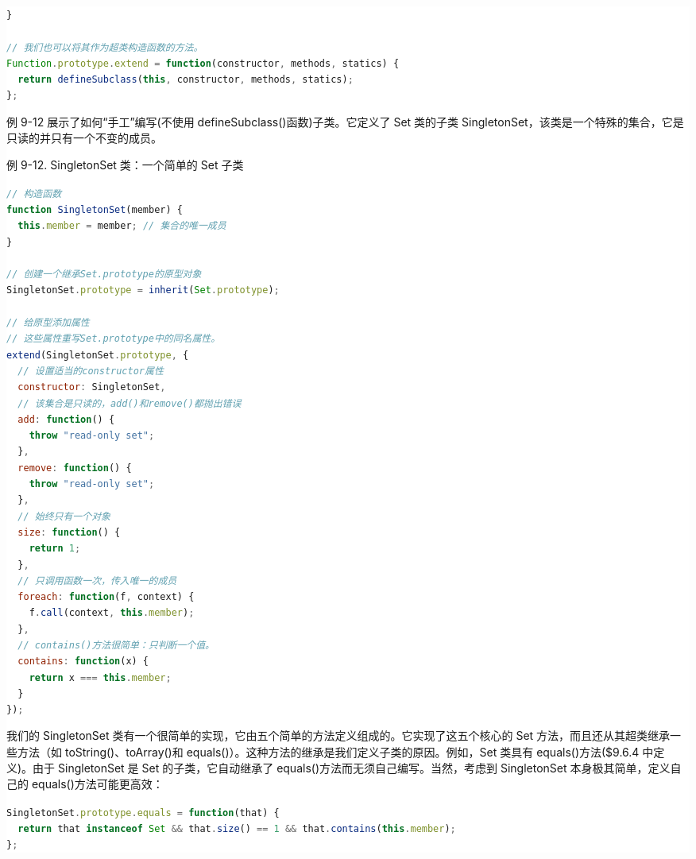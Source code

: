 ```javascript
}

// 我们也可以将其作为超类构造函数的方法。
Function.prototype.extend = function(constructor, methods, statics) {
  return defineSubclass(this, constructor, methods, statics);
};
```

例 9-12 展示了如何“手工”编写(不使用 defineSubclass()函数)子类。它定义了 Set 类的子类 SingletonSet，该类是一个特殊的集合，它是只读的并只有一个不变的成员。

例 9-12. SingletonSet 类：一个简单的 Set 子类

```javascript
// 构造函数
function SingletonSet(member) {
  this.member = member; // 集合的唯一成员
}

// 创建一个继承Set.prototype的原型对象
SingletonSet.prototype = inherit(Set.prototype);

// 给原型添加属性
// 这些属性重写Set.prototype中的同名属性。
extend(SingletonSet.prototype, {
  // 设置适当的constructor属性
  constructor: SingletonSet,
  // 该集合是只读的，add()和remove()都抛出错误
  add: function() {
    throw "read-only set";
  },
  remove: function() {
    throw "read-only set";
  },
  // 始终只有一个对象
  size: function() {
    return 1;
  },
  // 只调用函数一次，传入唯一的成员
  foreach: function(f, context) {
    f.call(context, this.member);
  },
  // contains()方法很简单：只判断一个值。
  contains: function(x) {
    return x === this.member;
  }
});
```

我们的 SingletonSet 类有一个很简单的实现，它由五个简单的方法定义组成的。它实现了这五个核心的 Set 方法，而且还从其超类继承一些方法（如 toString()、toArray()和 equals()）。这种方法的继承是我们定义子类的原因。例如，Set 类具有 equals()方法(\$9.6.4 中定义)。由于 SingletonSet 是 Set 的子类，它自动继承了 equals()方法而无须自己编写。当然，考虑到 SingletonSet 本身极其简单，定义自己的 equals()方法可能更高效：

```javascript
SingletonSet.prototype.equals = function(that) {
  return that instanceof Set && that.size() == 1 && that.contains(this.member);
};
```
